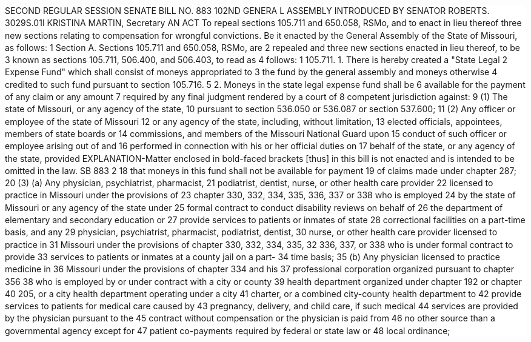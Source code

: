 SECOND REGULAR SESSION
SENATE BILL NO. 883
102ND GENERA L ASSEMBLY
INTRODUCED BY SENATOR ROBERTS.
3029S.01I KRISTINA MARTIN, Secretary
AN ACT
To repeal sections 105.711 and 650.058, RSMo, and to enact in lieu thereof three new sections
relating to compensation for wrongful convictions.
Be it enacted by the General Assembly of the State of Missouri, as follows:
1 Section A. Sections 105.711 and 650.058, RSMo, are
2 repealed and three new sections enacted in lieu thereof, to be
3 known as sections 105.711, 506.400, and 506.403, to read as
4 follows:
1 105.711. 1. There is hereby created a "State Legal
2 Expense Fund" which shall consist of moneys appropriated to
3 the fund by the general assembly and moneys otherwise
4 credited to such fund pursuant to section 105.716.
5 2. Moneys in the state legal expense fund shall be
6 available for the payment of any claim or any amount
7 required by any final judgment rendered by a court of
8 competent jurisdiction against:
9 (1) The state of Missouri, or any agency of the state,
10 pursuant to section 536.050 or 536.087 or section 537.600;
11 (2) Any officer or employee of the state of Missouri
12 or any agency of the state, including, without limitation,
13 elected officials, appointees, members of state boards or
14 commissions, and members of the Missouri National Guard upon
15 conduct of such officer or employee arising out of and
16 performed in connection with his or her official duties on
17 behalf of the state, or any agency of the state, provided
EXPLANATION-Matter enclosed in bold-faced brackets [thus] in this bill is not enacted
and is intended to be omitted in the law.
SB 883 2
18 that moneys in this fund shall not be available for payment
19 of claims made under chapter 287;
20 (3) (a) Any physician, psychiatrist, pharmacist,
21 podiatrist, dentist, nurse, or other health care provider
22 licensed to practice in Missouri under the provisions of
23 chapter 330, 332, 334, 335, 336, 337 or 338 who is employed
24 by the state of Missouri or any agency of the state under
25 formal contract to conduct disability reviews on behalf of
26 the department of elementary and secondary education or
27 provide services to patients or inmates of state
28 correctional facilities on a part-time basis, and any
29 physician, psychiatrist, pharmacist, podiatrist, dentist,
30 nurse, or other health care provider licensed to practice in
31 Missouri under the provisions of chapter 330, 332, 334, 335,
32 336, 337, or 338 who is under formal contract to provide
33 services to patients or inmates at a county jail on a part-
34 time basis;
35 (b) Any physician licensed to practice medicine in
36 Missouri under the provisions of chapter 334 and his
37 professional corporation organized pursuant to chapter 356
38 who is employed by or under contract with a city or county
39 health department organized under chapter 192 or chapter
40 205, or a city health department operating under a city
41 charter, or a combined city-county health department to
42 provide services to patients for medical care caused by
43 pregnancy, delivery, and child care, if such medical
44 services are provided by the physician pursuant to the
45 contract without compensation or the physician is paid from
46 no other source than a governmental agency except for
47 patient co-payments required by federal or state law or
48 local ordinance;